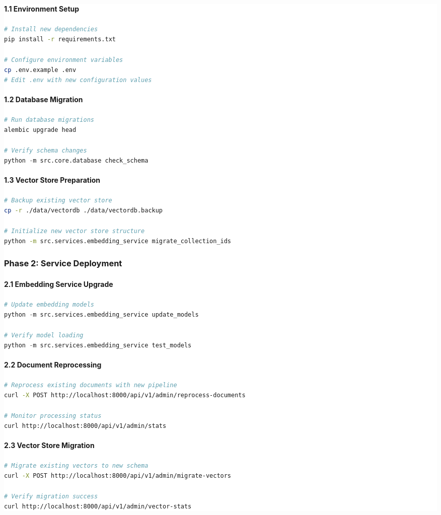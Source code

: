 #### 1.1 Environment Setup
```bash
# Install new dependencies
pip install -r requirements.txt

# Configure environment variables
cp .env.example .env
# Edit .env with new configuration values
```

#### 1.2 Database Migration
```python
# Run database migrations
alembic upgrade head

# Verify schema changes
python -m src.core.database check_schema
```

#### 1.3 Vector Store Preparation
```bash
# Backup existing vector store
cp -r ./data/vectordb ./data/vectordb.backup

# Initialize new vector store structure
python -m src.services.embedding_service migrate_collection_ids
```

### Phase 2: Service Deployment

#### 2.1 Embedding Service Upgrade
```python
# Update embedding models
python -m src.services.embedding_service update_models

# Verify model loading
python -m src.services.embedding_service test_models
```

#### 2.2 Document Reprocessing
```bash
# Reprocess existing documents with new pipeline
curl -X POST http://localhost:8000/api/v1/admin/reprocess-documents

# Monitor processing status
curl http://localhost:8000/api/v1/admin/stats
```

#### 2.3 Vector Store Migration
```bash
# Migrate existing vectors to new schema
curl -X POST http://localhost:8000/api/v1/admin/migrate-vectors

# Verify migration success
curl http://localhost:8000/api/v1/admin/vector-stats
```

